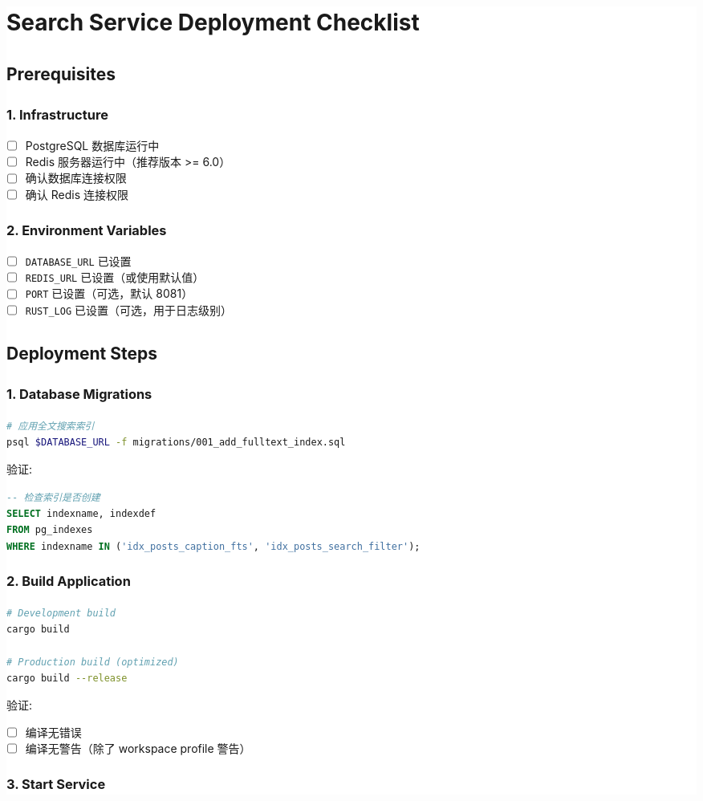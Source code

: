 # Search Service Deployment Checklist

## Prerequisites

### 1. Infrastructure

- [ ] PostgreSQL 数据库运行中
- [ ] Redis 服务器运行中（推荐版本 >= 6.0）
- [ ] 确认数据库连接权限
- [ ] 确认 Redis 连接权限

### 2. Environment Variables

- [ ] `DATABASE_URL` 已设置
- [ ] `REDIS_URL` 已设置（或使用默认值）
- [ ] `PORT` 已设置（可选，默认 8081）
- [ ] `RUST_LOG` 已设置（可选，用于日志级别）

## Deployment Steps

### 1. Database Migrations

```bash
# 应用全文搜索索引
psql $DATABASE_URL -f migrations/001_add_fulltext_index.sql
```

验证:
```sql
-- 检查索引是否创建
SELECT indexname, indexdef
FROM pg_indexes
WHERE indexname IN ('idx_posts_caption_fts', 'idx_posts_search_filter');
```

### 2. Build Application

```bash
# Development build
cargo build

# Production build (optimized)
cargo build --release
```

验证:
- [ ] 编译无错误
- [ ] 编译无警告（除了 workspace profile 警告）

### 3. Start Service

